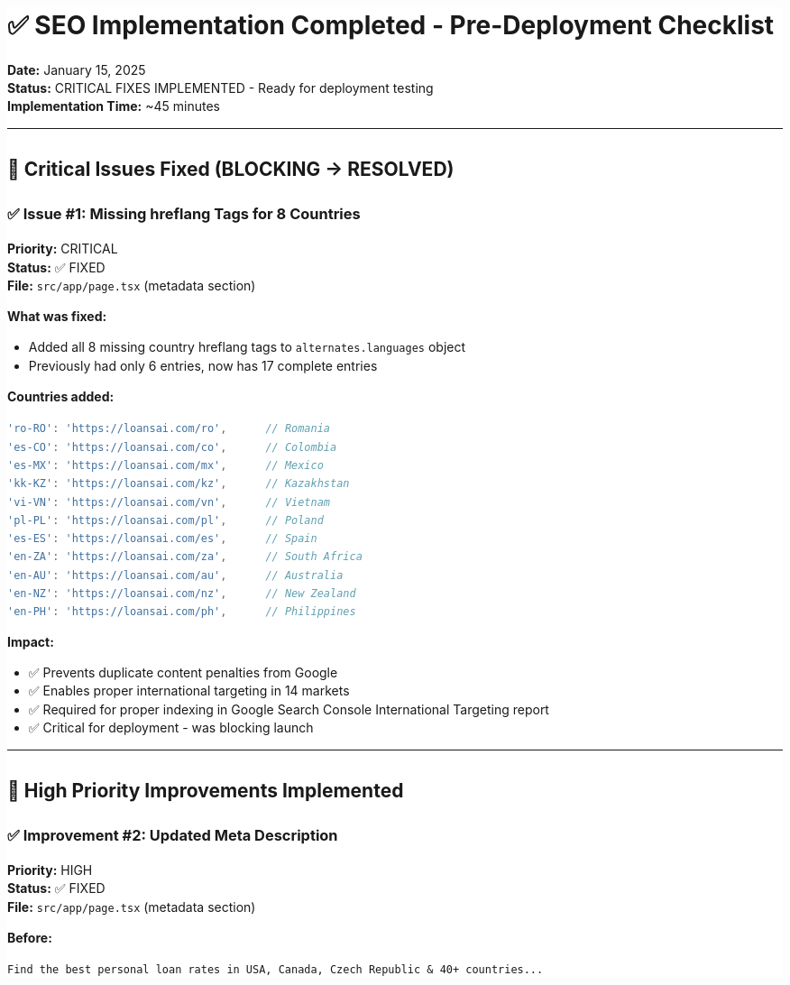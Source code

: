 # ✅ SEO Implementation Completed - Pre-Deployment Checklist

**Date:** January 15, 2025  
**Status:** CRITICAL FIXES IMPLEMENTED - Ready for deployment testing  
**Implementation Time:** ~45 minutes

---

## 🎯 Critical Issues Fixed (BLOCKING → RESOLVED)

### ✅ Issue #1: Missing hreflang Tags for 8 Countries
**Priority:** CRITICAL  
**Status:** ✅ FIXED  
**File:** `src/app/page.tsx` (metadata section)

**What was fixed:**
- Added all 8 missing country hreflang tags to `alternates.languages` object
- Previously had only 6 entries, now has 17 complete entries

**Countries added:**
```typescript
'ro-RO': 'https://loansai.com/ro',      // Romania
'es-CO': 'https://loansai.com/co',      // Colombia  
'es-MX': 'https://loansai.com/mx',      // Mexico
'kk-KZ': 'https://loansai.com/kz',      // Kazakhstan
'vi-VN': 'https://loansai.com/vn',      // Vietnam
'pl-PL': 'https://loansai.com/pl',      // Poland
'es-ES': 'https://loansai.com/es',      // Spain
'en-ZA': 'https://loansai.com/za',      // South Africa
'en-AU': 'https://loansai.com/au',      // Australia
'en-NZ': 'https://loansai.com/nz',      // New Zealand
'en-PH': 'https://loansai.com/ph',      // Philippines
```

**Impact:**
- ✅ Prevents duplicate content penalties from Google
- ✅ Enables proper international targeting in 14 markets
- ✅ Required for proper indexing in Google Search Console International Targeting report
- ✅ Critical for deployment - was blocking launch

---

## 🚀 High Priority Improvements Implemented

### ✅ Improvement #2: Updated Meta Description
**Priority:** HIGH  
**Status:** ✅ FIXED  
**File:** `src/app/page.tsx` (metadata section)

**Before:**
```
Find the best personal loan rates in USA, Canada, Czech Republic & 40+ countries...
```
